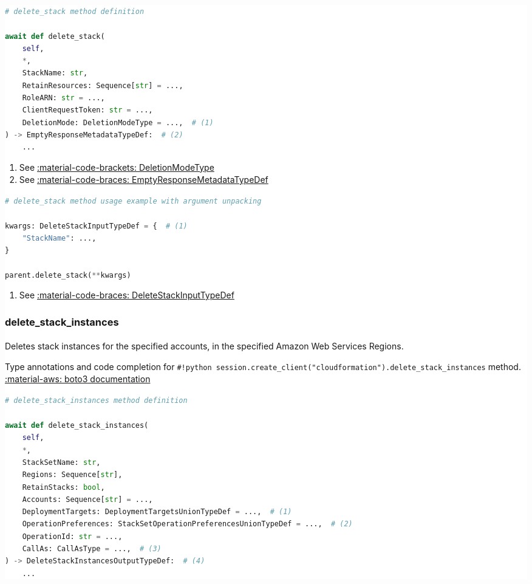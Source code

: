 ```python
# delete_stack method definition

await def delete_stack(
    self,
    *,
    StackName: str,
    RetainResources: Sequence[str] = ...,
    RoleARN: str = ...,
    ClientRequestToken: str = ...,
    DeletionMode: DeletionModeType = ...,  # (1)
) -> EmptyResponseMetadataTypeDef:  # (2)
    ...
```

1. See [:material-code-brackets: DeletionModeType](./literals.md#deletionmodetype) 
2. See [:material-code-braces: EmptyResponseMetadataTypeDef](./type_defs.md#emptyresponsemetadatatypedef) 


```python
# delete_stack method usage example with argument unpacking

kwargs: DeleteStackInputTypeDef = {  # (1)
    "StackName": ...,
}

parent.delete_stack(**kwargs)
```

1. See [:material-code-braces: DeleteStackInputTypeDef](./type_defs.md#deletestackinputtypedef) 

### delete\_stack\_instances

Deletes stack instances for the specified accounts, in the specified Amazon Web
Services Regions.

Type annotations and code completion for `#!python session.create_client("cloudformation").delete_stack_instances` method.
[:material-aws: boto3 documentation](https://boto3.amazonaws.com/v1/documentation/api/latest/reference/services/cloudformation/client/delete_stack_instances.html)

```python
# delete_stack_instances method definition

await def delete_stack_instances(
    self,
    *,
    StackSetName: str,
    Regions: Sequence[str],
    RetainStacks: bool,
    Accounts: Sequence[str] = ...,
    DeploymentTargets: DeploymentTargetsUnionTypeDef = ...,  # (1)
    OperationPreferences: StackSetOperationPreferencesUnionTypeDef = ...,  # (2)
    OperationId: str = ...,
    CallAs: CallAsType = ...,  # (3)
) -> DeleteStackInstancesOutputTypeDef:  # (4)
    ...
```

